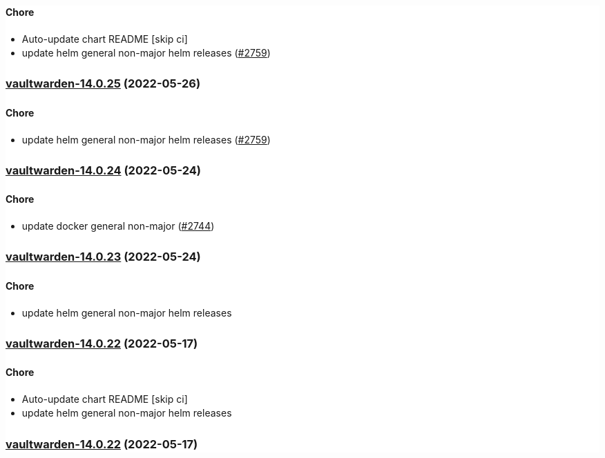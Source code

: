 #### Chore

* Auto-update chart README [skip ci]
* update helm general non-major helm releases ([#2759](https://github.com/truecharts/apps/issues/2759))



<a name="vaultwarden-14.0.25"></a>
### [vaultwarden-14.0.25](https://github.com/truecharts/apps/compare/vaultwarden-14.0.24...vaultwarden-14.0.25) (2022-05-26)

#### Chore

* update helm general non-major helm releases ([#2759](https://github.com/truecharts/apps/issues/2759))



<a name="vaultwarden-14.0.24"></a>
### [vaultwarden-14.0.24](https://github.com/truecharts/apps/compare/vaultwarden-14.0.23...vaultwarden-14.0.24) (2022-05-24)

#### Chore

* update docker general non-major ([#2744](https://github.com/truecharts/apps/issues/2744))



<a name="vaultwarden-14.0.23"></a>
### [vaultwarden-14.0.23](https://github.com/truecharts/apps/compare/vaultwarden-14.0.22...vaultwarden-14.0.23) (2022-05-24)

#### Chore

* update helm general non-major helm releases



<a name="vaultwarden-14.0.22"></a>
### [vaultwarden-14.0.22](https://github.com/truecharts/apps/compare/vaultwarden-14.0.21...vaultwarden-14.0.22) (2022-05-17)

#### Chore

* Auto-update chart README [skip ci]
* update helm general non-major helm releases



<a name="vaultwarden-14.0.22"></a>
### [vaultwarden-14.0.22](https://github.com/truecharts/apps/compare/vaultwarden-14.0.21...vaultwarden-14.0.22) (2022-05-17)
